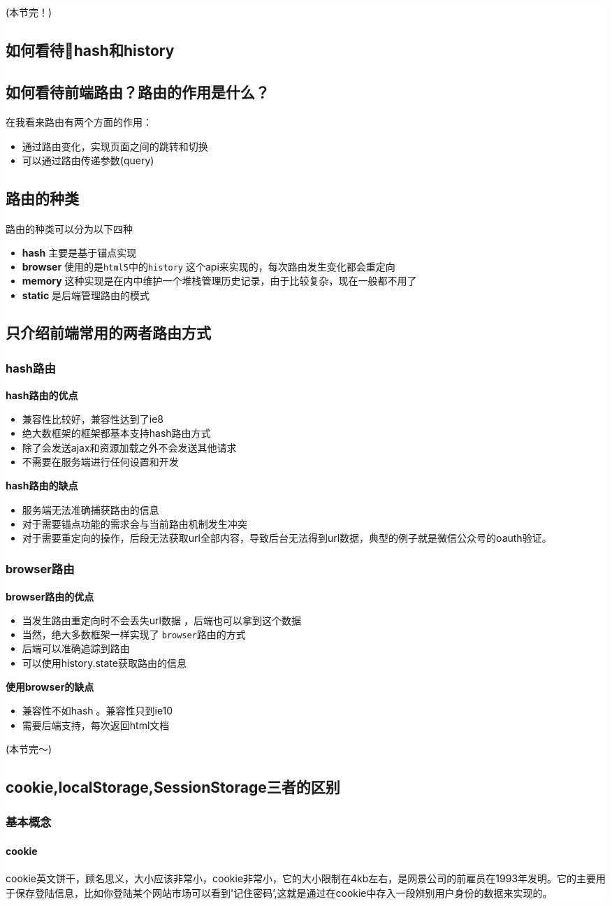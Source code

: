 (本节完！)

<h2 id="21">如何看待hash和history</h2>

## 如何看待前端路由？路由的作用是什么？
在我看来路由有两个方面的作用：
- 通过路由变化，实现页面之间的跳转和切换
- 可以通过路由传递参数(query)

## 路由的种类
路由的种类可以分为以下四种
- **hash**  主要是基于锚点实现
- **browser** 使用的是`html5`中的`history` 这个api来实现的，每次路由发生变化都会重定向 
- **memory** 这种实现是在内中维护一个堆栈管理历史记录，由于比较复杂，现在一般都不用了 
- **static** 是后端管理路由的模式 

## 只介绍前端常用的两者路由方式 

###  hash路由
**hash路由的优点**
- 兼容性比较好，兼容性达到了ie8
- 绝大数框架的框架都基本支持hash路由方式 
- 除了会发送ajax和资源加载之外不会发送其他请求 
- 不需要在服务端进行任何设置和开发

**hash路由的缺点**
- 服务端无法准确捕获路由的信息
- 对于需要锚点功能的需求会与当前路由机制发生冲突 
- 对于需要重定向的操作，后段无法获取url全部内容，导致后台无法得到url数据，典型的例子就是微信公众号的oauth验证。

### browser路由 
**browser路由的优点**
- 当发生路由重定向时不会丢失url数据 ，后端也可以拿到这个数据 
- 当然，绝大多数框架一样实现了 `browser`路由的方式 
- 后端可以准确追踪到路由
- 可以使用history.state获取路由的信息 

**使用browser的缺点**
-  兼容性不如hash 。兼容性只到ie10
-  需要后端支持，每次返回html文档

(本节完～)


<h2 id=22>cookie,localStorage,SessionStorage三者的区别</h2>

### 基本概念 

#### cookie 
cookie英文饼干，顾名思义，大小应该非常小，cookie非常小，它的大小限制在4kb左右，是网景公司的前雇员在1993年发明。它的主要用于保存登陆信息，比如你登陆某个网站市场可以看到'记住密码’,这就是通过在cookie中存入一段辨别用户身份的数据来实现的。
